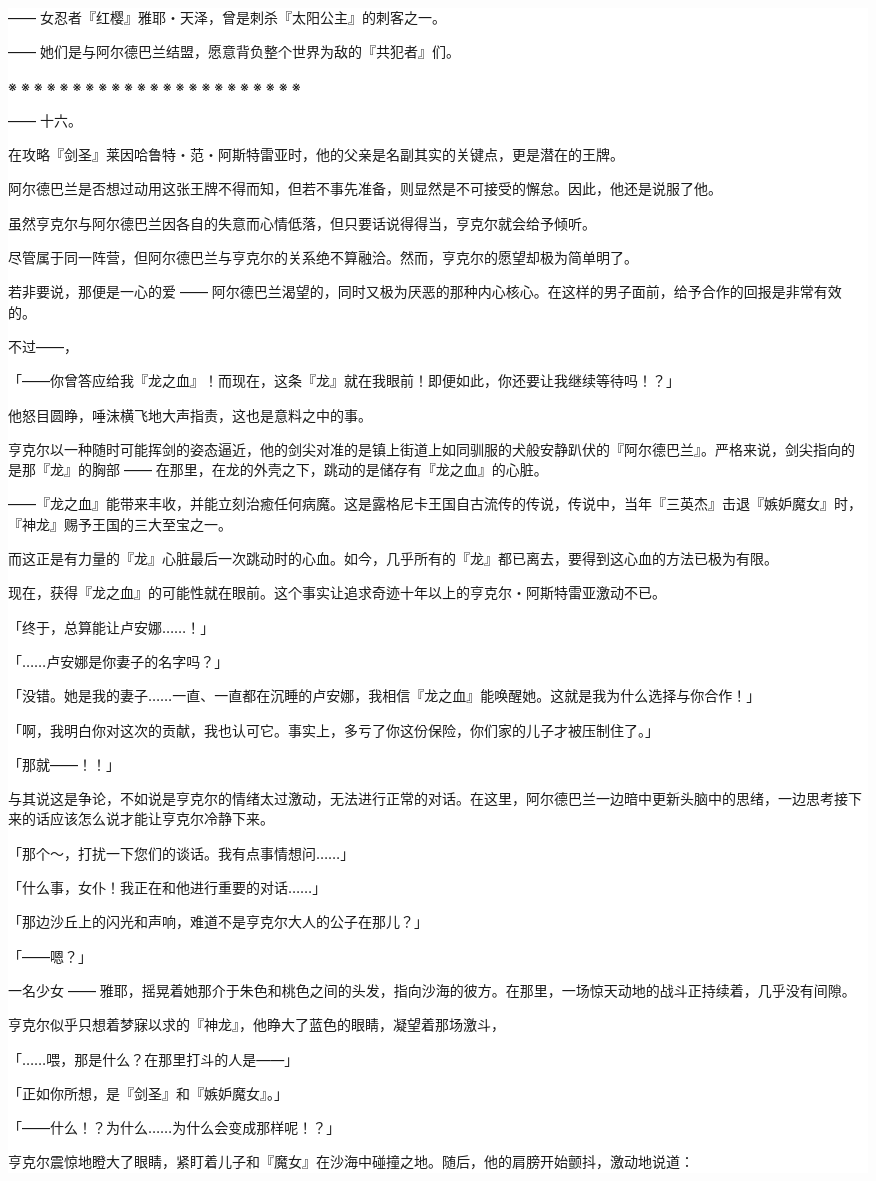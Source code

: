 ―― 女忍者『红樱』雅耶・天泽，曾是刺杀『太阳公主』的刺客之一。

―― 她们是与阿尔德巴兰结盟，愿意背负整个世界为敌的『共犯者』们。

※ ※ ※ ※ ※ ※ ※ ※ ※ ※ ※ ※ ※ ※ ※ ※ ※ ※ ※ ※ ※ ※ ※

―― 十六。

在攻略『剑圣』莱因哈鲁特・范・阿斯特雷亚时，他的父亲是名副其实的关键点，更是潜在的王牌。

阿尔德巴兰是否想过动用这张王牌不得而知，但若不事先准备，则显然是不可接受的懈怠。因此，他还是说服了他。

虽然亨克尔与阿尔德巴兰因各自的失意而心情低落，但只要话说得得当，亨克尔就会给予倾听。

尽管属于同一阵营，但阿尔德巴兰与亨克尔的关系绝不算融洽。然而，亨克尔的愿望却极为简单明了。

若非要说，那便是一心的爱 ―― 阿尔德巴兰渴望的，同时又极为厌恶的那种内心核心。在这样的男子面前，给予合作的回报是非常有效的。

不过——，

「——你曾答应给我『龙之血』！而现在，这条『龙』就在我眼前！即便如此，你还要让我继续等待吗！？」

他怒目圆睁，唾沫横飞地大声指责，这也是意料之中的事。

亨克尔以一种随时可能挥剑的姿态逼近，他的剑尖对准的是镇上街道上如同驯服的犬般安静趴伏的『阿尔德巴兰』。严格来说，剑尖指向的是那『龙』的胸部 —— 在那里，在龙的外壳之下，跳动的是储存有『龙之血』的心脏。

——『龙之血』能带来丰收，并能立刻治癒任何病魔。这是露格尼卡王国自古流传的传说，传说中，当年『三英杰』击退『嫉妒魔女』时，『神龙』赐予王国的三大至宝之一。

而这正是有力量的『龙』心脏最后一次跳动时的心血。如今，几乎所有的『龙』都已离去，要得到这心血的方法已极为有限。

现在，获得『龙之血』的可能性就在眼前。这个事实让追求奇迹十年以上的亨克尔・阿斯特雷亚激动不已。

「终于，总算能让卢安娜……！」

「……卢安娜是你妻子的名字吗？」

「没错。她是我的妻子……一直、一直都在沉睡的卢安娜，我相信『龙之血』能唤醒她。这就是我为什么选择与你合作！」

「啊，我明白你对这次的贡献，我也认可它。事实上，多亏了你这份保险，你们家的儿子才被压制住了。」

「那就——！！」

与其说这是争论，不如说是亨克尔的情绪太过激动，无法进行正常的对话。在这里，阿尔德巴兰一边暗中更新头脑中的思绪，一边思考接下来的话应该怎么说才能让亨克尔冷静下来。

「那个～，打扰一下您们的谈话。我有点事情想问……」

「什么事，女仆！我正在和他进行重要的对话……」

「那边沙丘上的闪光和声响，难道不是亨克尔大人的公子在那儿？」

「——嗯？」

一名少女 —— 雅耶，摇晃着她那介于朱色和桃色之间的头发，指向沙海的彼方。在那里，一场惊天动地的战斗正持续着，几乎没有间隙。

亨克尔似乎只想着梦寐以求的『神龙』，他睁大了蓝色的眼睛，凝望着那场激斗，

「……喂，那是什么？在那里打斗的人是——」

「正如你所想，是『剑圣』和『嫉妒魔女』。」

「——什么！？为什么……为什么会变成那样呢！？」

亨克尔震惊地瞪大了眼睛，紧盯着儿子和『魔女』在沙海中碰撞之地。随后，他的肩膀开始颤抖，激动地说道：
